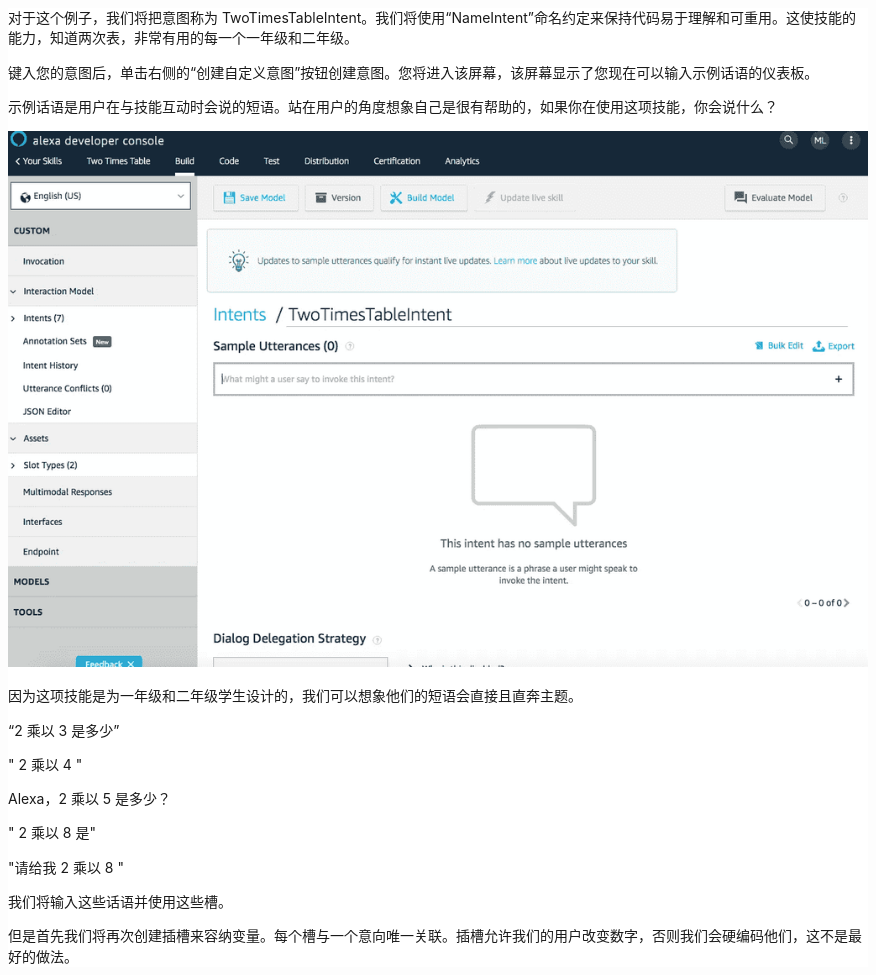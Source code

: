 
对于这个例子，我们将把意图称为 TwoTimesTableIntent。我们将使用“NameIntent”命名约定来保持代码易于理解和可重用。这使技能的能力，知道两次表，非常有用的每一个一年级和二年级。

键入您的意图后，单击右侧的“创建自定义意图”按钮创建意图。您将进入该屏幕，该屏幕显示了您现在可以输入示例话语的仪表板。

示例话语是用户在与技能互动时会说的短语。站在用户的角度想象自己是很有帮助的，如果你在使用这项技能，你会说什么？

![](img/40ce4f0d1f0a5b6cbf6ea1d54b89f631.png)

因为这项技能是为一年级和二年级学生设计的，我们可以想象他们的短语会直接且直奔主题。

“2 乘以 3 是多少”

" 2 乘以 4 "

Alexa，2 乘以 5 是多少？

" 2 乘以 8 是"

"请给我 2 乘以 8 "

我们将输入这些话语并使用这些槽。

但是首先我们将再次创建插槽来容纳变量。每个槽与一个意向唯一关联。插槽允许我们的用户改变数字，否则我们会硬编码他们，这不是最好的做法。
